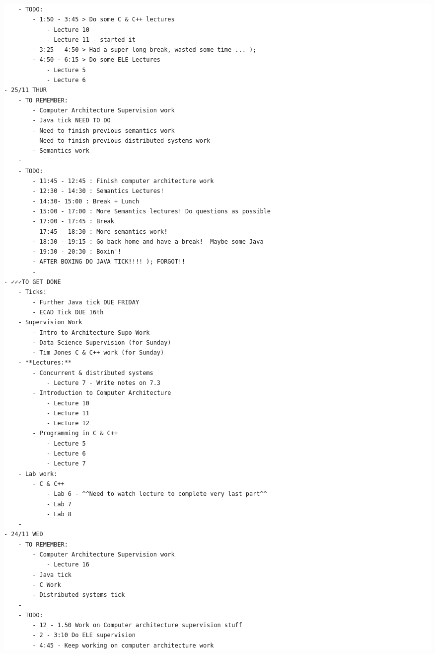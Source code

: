         - TODO:
            - 1:50 - 3:45 > Do some C & C++ lectures
                - Lecture 10
                - Lecture 11 - started it
            - 3:25 - 4:50 > Had a super long break, wasted some time ... );
            - 4:50 - 6:15 > Do some ELE Lectures 
                - Lecture 5
                - Lecture 6
    - 25/11 THUR
        - TO REMEMBER:                   
            - Computer Architecture Supervision work
            - Java tick NEED TO DO
            - Need to finish previous semantics work
            - Need to finish previous distributed systems work
            - Semantics work
        - 
        - TODO:
            - 11:45 - 12:45 : Finish computer architecture work
            - 12:30 - 14:30 : Semantics Lectures!
            - 14:30- 15:00 : Break + Lunch
            - 15:00 - 17:00 : More Semantics lectures! Do questions as possible
            - 17:00 - 17:45 : Break
            - 17:45 - 18:30 : More semantics work!
            - 18:30 - 19:15 : Go back home and have a break!  Maybe some Java
            - 19:30 - 20:30 : Boxin'!
            - AFTER BOXING DO JAVA TICK!!!! ); FORGOT!!
            - 
    - ✓✓✓TO GET DONE
        - Ticks:
            - Further Java tick DUE FRIDAY
            - ECAD Tick DUE 16th
        - Supervision Work
            - Intro to Architecture Supo Work
            - Data Science Supervision (for Sunday)
            - Tim Jones C & C++ work (for Sunday)
        - **Lectures:**
            - Concurrent & distributed systems 
                - Lecture 7 - Write notes on 7.3
            - Introduction to Computer Architecture
                - Lecture 10
                - Lecture 11
                - Lecture 12
            - Programming in C & C++
                - Lecture 5
                - Lecture 6
                - Lecture 7
        - Lab work:
            - C & C++ 
                - Lab 6 - ^^Need to watch lecture to complete very last part^^ 
                - Lab 7
                - Lab 8
        - 
    - 24/11 WED
        - TO REMEMBER:             
            - Computer Architecture Supervision work
                - Lecture 16
            - Java tick
            - C Work
            - Distributed systems tick
        - 
        - TODO:
            - 12 - 1.50 Work on Computer architecture supervision stuff 
            - 2 - 3:10 Do ELE supervision
            - 4:45 - Keep working on computer architecture work